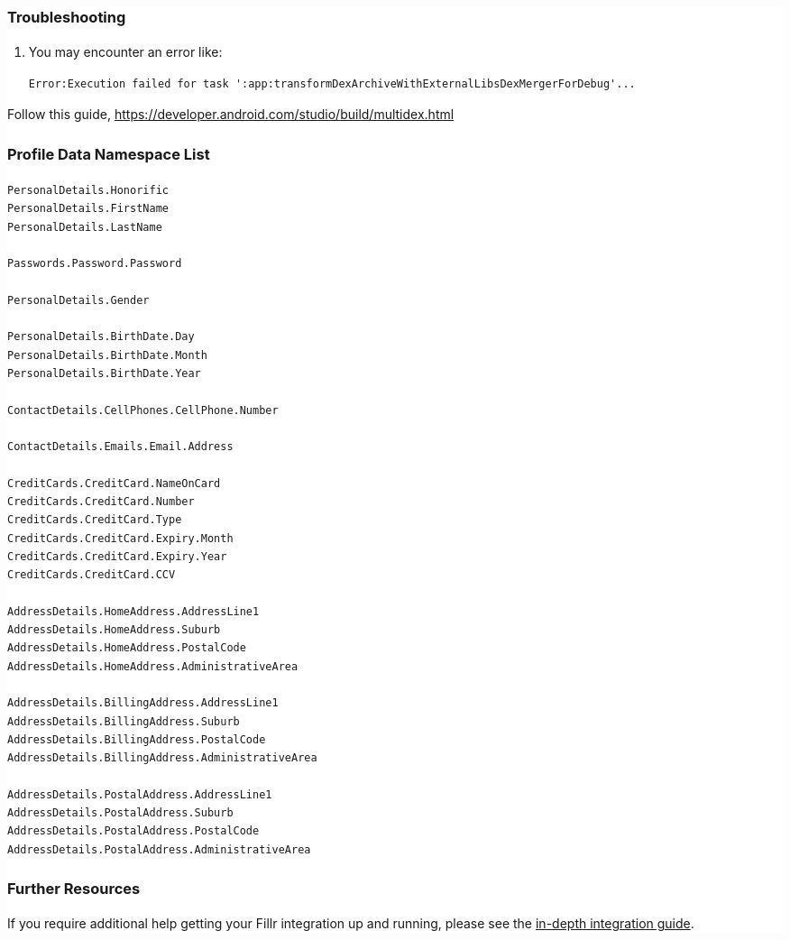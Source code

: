 ### Troubleshooting

1.  You may encounter an error like:
    ```
    Error:Execution failed for task ':app:transformDexArchiveWithExternalLibsDexMergerForDebug'...
    ```

Follow this guide, https://developer.android.com/studio/build/multidex.html

### Profile Data Namespace List

```xml
PersonalDetails.Honorific
PersonalDetails.FirstName
PersonalDetails.LastName

Passwords.Password.Password

PersonalDetails.Gender

PersonalDetails.BirthDate.Day
PersonalDetails.BirthDate.Month
PersonalDetails.BirthDate.Year

ContactDetails.CellPhones.CellPhone.Number

ContactDetails.Emails.Email.Address

CreditCards.CreditCard.NameOnCard
CreditCards.CreditCard.Number
CreditCards.CreditCard.Type
CreditCards.CreditCard.Expiry.Month
CreditCards.CreditCard.Expiry.Year
CreditCards.CreditCard.CCV

AddressDetails.HomeAddress.AddressLine1
AddressDetails.HomeAddress.Suburb
AddressDetails.HomeAddress.PostalCode
AddressDetails.HomeAddress.AdministrativeArea

AddressDetails.BillingAddress.AddressLine1
AddressDetails.BillingAddress.Suburb
AddressDetails.BillingAddress.PostalCode
AddressDetails.BillingAddress.AdministrativeArea

AddressDetails.PostalAddress.AddressLine1
AddressDetails.PostalAddress.Suburb
AddressDetails.PostalAddress.PostalCode
AddressDetails.PostalAddress.AdministrativeArea
```



### Further Resources

If you require additional help getting your Fillr integration up and running, please see the [in-depth integration guide](http://fillr.github.io/docs/sdk/browser/android/embedded).
